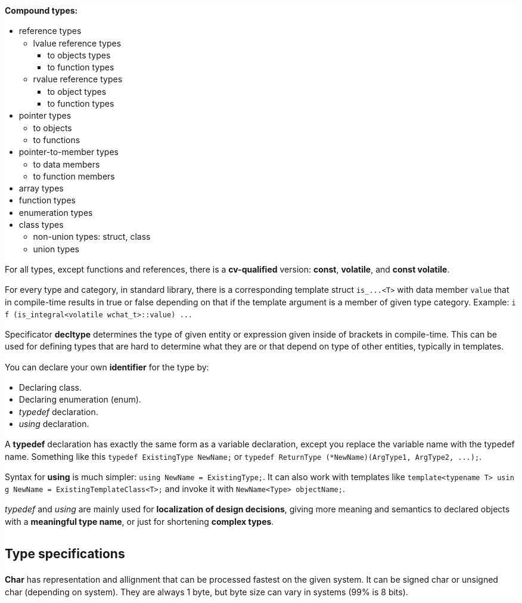 **Compound types:**
- reference types
    - lvalue reference types
        - to objects types
        - to function types
    - rvalue reference types
        - to object types
        - to function types
- pointer types
    - to objects
    - to functions
- pointer-to-member types
    - to data members
    - to function members
- array types
- function types
- enumeration types
- class types
    - non-union types: struct, class
    - union types

For all types, except functions and references, there is a **cv-qualified** version: **const**, **volatile**, and **const volatile**.

For every type and category, in standard library, there is a corresponding template struct `is_...<T>` with data member `value` that in compile-time results in true or false depending on that if the template argument is a member of given type category. Example: `if (is_integral<volatile wchat_t>::value) ...`

Specificator **decltype** determines the type of given entity or expression given inside of brackets in compile-time. This can be used for defining types that are hard to determine what they are or that depend on type of other entities, typically in templates.

You can declare your own **identifier** for the type by:
- Declaring class.
- Declaring enumeration (enum).
- *typedef* declaration.
- *using* declaration.

A **typedef** declaration has exactly the same form as a variable declaration, except you replace the variable name with the typedef name. Something like this `typedef ExistingType NewName;` or `typedef ReturnType (*NewName)(ArgType1, ArgType2, ...);`.

Syntax for **using** is much simpler: `using NewName = ExistingType;`. It can also work with templates like `template<typename T> using NewName = ExistingTemplateClass<T>;` and invoke it with `NewName<Type> objectName;`.

*typedef* and *using* are mainly used for **localization of design decisions**, giving more meaning and semantics to declared objects with a **meaningful type name**, or just for shortening **complex types**.

## Type specifications

**Char** has representation and allignment that can be processed fastest on the given system. It can be signed char or unsigned char (depending on system). They are always 1 byte, but byte size can vary in systems (99% is 8 bits).
